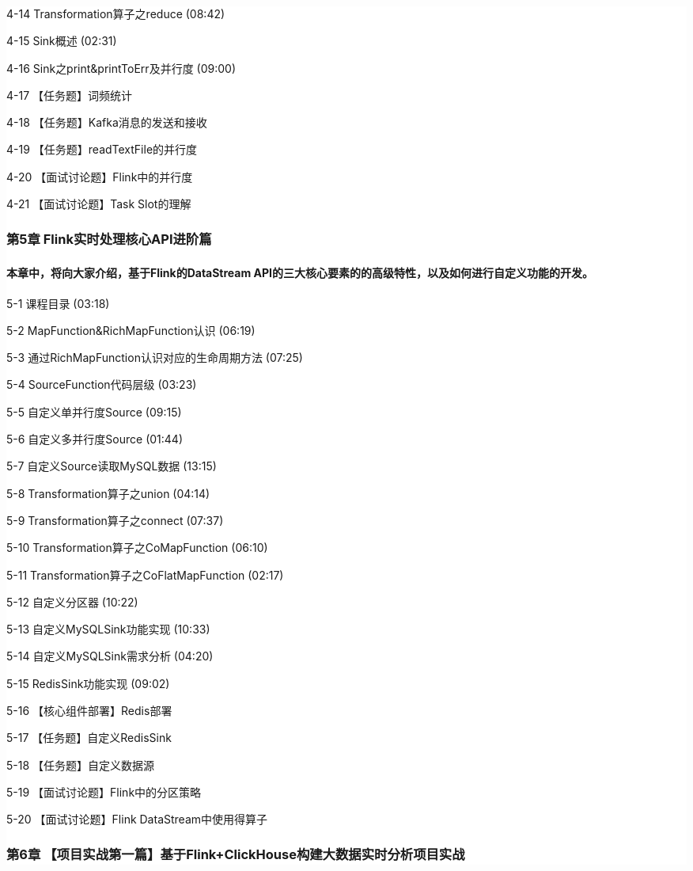 4-14 Transformation算子之reduce (08:42)

4-15 Sink概述 (02:31)

4-16 Sink之print&printToErr及并行度 (09:00)

4-17 【任务题】词频统计

4-18 【任务题】Kafka消息的发送和接收

4-19 【任务题】readTextFile的并行度

4-20 【面试讨论题】Flink中的并行度

4-21 【面试讨论题】Task Slot的理解


### 第5章 Flink实时处理核心API进阶篇 

#### 本章中，将向大家介绍，基于Flink的DataStream API的三大核心要素的的高级特性，以及如何进行自定义功能的开发。
5-1 课程目录 (03:18)

5-2 MapFunction&RichMapFunction认识 (06:19)

5-3 通过RichMapFunction认识对应的生命周期方法 (07:25)

5-4 SourceFunction代码层级 (03:23)

5-5 自定义单并行度Source (09:15)

5-6 自定义多并行度Source (01:44)

5-7 自定义Source读取MySQL数据 (13:15)

5-8 Transformation算子之union (04:14)

5-9 Transformation算子之connect (07:37)

5-10 Transformation算子之CoMapFunction (06:10)

5-11 Transformation算子之CoFlatMapFunction (02:17)

5-12 自定义分区器 (10:22)

5-13 自定义MySQLSink功能实现 (10:33)

5-14 自定义MySQLSink需求分析 (04:20)

5-15 RedisSink功能实现 (09:02)

5-16 【核心组件部署】Redis部署

5-17 【任务题】自定义RedisSink

5-18 【任务题】自定义数据源

5-19 【面试讨论题】Flink中的分区策略

5-20 【面试讨论题】Flink DataStream中使用得算子


### 第6章 【项目实战第一篇】基于Flink+ClickHouse构建大数据实时分析项目实战
